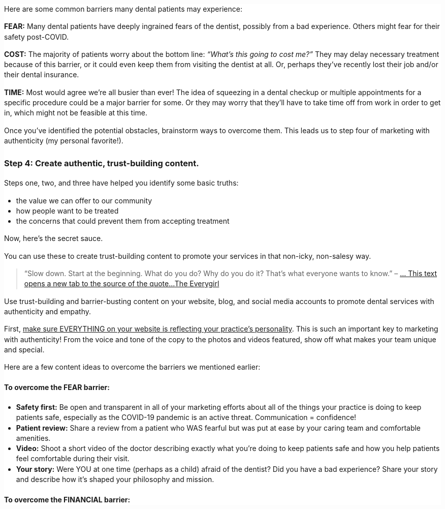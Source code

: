 Here are some common barriers many dental patients may experience:

**FEAR:** Many dental patients have deeply ingrained fears of the dentist, possibly from a bad experience. Others might fear for their safety post-COVID.

**COST:** The majority of patients worry about the bottom line: *“What’s this going to cost me?”* They may delay necessary treatment because of this barrier, or it could even keep them from visiting the dentist at all. Or, perhaps they’ve recently lost their job and/or their dental insurance.

**TIME:** Most would agree we’re all busier than ever! The idea of squeezing in a dental checkup or multiple appointments for a specific procedure could be a major barrier for some. Or they may worry that they’ll have to take time off from work in order to get in, which might not be feasible at this time.

Once you’ve identified the potential obstacles, brainstorm ways to overcome them. This leads us to step four of marketing with authenticity (my personal favorite!).

### Step 4: Create authentic, trust-building content.

Steps one, two, and three have helped you identify some basic truths:

-   the value we can offer to our community
-   how people want to be treated
-   the concerns that could prevent them from accepting treatment

Now, here’s the secret sauce.

You can use these to create trust-building content to promote your services in that non-icky, non-salesy way.

> “Slow down. Start at the beginning. What do you do? Why do you do it? That’s what everyone wants to know.” – [<span class="sr-only">… This text opens a new tab to the source of the quote…</span>The Everygirl](https://theeverygirl.com/marketing-authenticity-when-branding-gets-personal/)

Use trust-building and barrier-busting content on your website, blog, and social media accounts to promote dental services with authenticity and empathy.

First, [make sure EVERYTHING on your website is reflecting your practice’s personality](https://www.roadsidedentalmarketing.com/blog/create-real-amazing-website-content-6-easy-steps/). This is such an important key to marketing with authenticity! From the voice and tone of the copy to the photos and videos featured, show off what makes your team unique and special.

Here are a few content ideas to overcome the barriers we mentioned earlier:

#### To overcome the FEAR barrier:

-   **Safety first:** Be open and transparent in all of your marketing efforts about all of the things your practice is doing to keep patients safe, especially as the COVID-19 pandemic is an active threat. Communication = confidence!
-   **Patient review:** Share a review from a patient who WAS fearful but was put at ease by your caring team and comfortable amenities.
-   **Video:** Shoot a short video of the doctor describing exactly what you’re doing to keep patients safe and how you help patients feel comfortable during their visit.
-   **Your story:** Were YOU at one time (perhaps as a child) afraid of the dentist? Did you have a bad experience? Share your story and describe how it’s shaped your philosophy and mission.

#### To overcome the FINANCIAL barrier:
